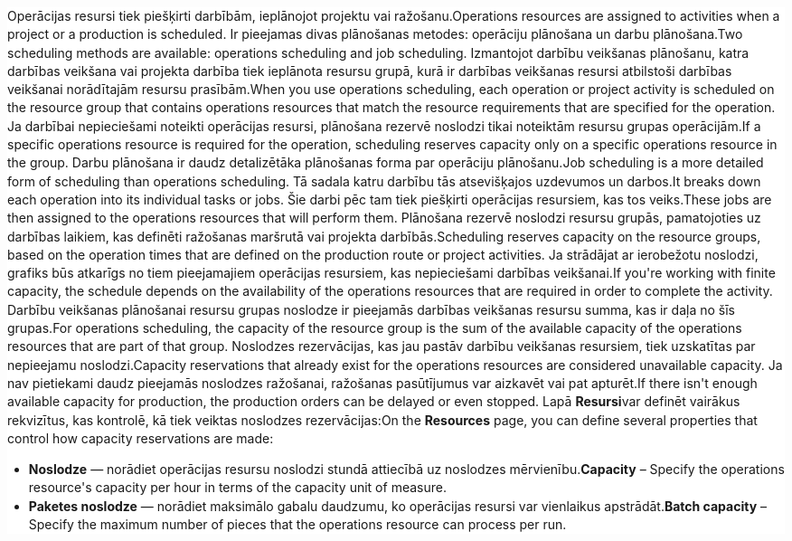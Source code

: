 <span data-ttu-id="0f5b3-165">Operācijas resursi tiek piešķirti darbībām, ieplānojot projektu vai ražošanu.</span><span class="sxs-lookup"><span data-stu-id="0f5b3-165">Operations resources are assigned to activities when a project or a production is scheduled.</span></span> <span data-ttu-id="0f5b3-166">Ir pieejamas divas plānošanas metodes: operāciju plānošana un darbu plānošana.</span><span class="sxs-lookup"><span data-stu-id="0f5b3-166">Two scheduling methods are available: operations scheduling and job scheduling.</span></span> <span data-ttu-id="0f5b3-167">Izmantojot darbību veikšanas plānošanu, katra darbības veikšana vai projekta darbība tiek ieplānota resursu grupā, kurā ir darbības veikšanas resursi atbilstoši darbības veikšanai norādītajām resursu prasībām.</span><span class="sxs-lookup"><span data-stu-id="0f5b3-167">When you use operations scheduling, each operation or project activity is scheduled on the resource group that contains operations resources that match the resource requirements that are specified for the operation.</span></span> <span data-ttu-id="0f5b3-168">Ja darbībai nepieciešami noteikti operācijas resursi, plānošana rezervē noslodzi tikai noteiktām resursu grupas operācijām.</span><span class="sxs-lookup"><span data-stu-id="0f5b3-168">If a specific operations resource is required for the operation, scheduling reserves capacity only on a specific operations resource in the group.</span></span> <span data-ttu-id="0f5b3-169">Darbu plānošana ir daudz detalizētāka plānošanas forma par operāciju plānošanu.</span><span class="sxs-lookup"><span data-stu-id="0f5b3-169">Job scheduling is a more detailed form of scheduling than operations scheduling.</span></span> <span data-ttu-id="0f5b3-170">Tā sadala katru darbību tās atsevišķajos uzdevumos un darbos.</span><span class="sxs-lookup"><span data-stu-id="0f5b3-170">It breaks down each operation into its individual tasks or jobs.</span></span> <span data-ttu-id="0f5b3-171">Šie darbi pēc tam tiek piešķirti operācijas resursiem, kas tos veiks.</span><span class="sxs-lookup"><span data-stu-id="0f5b3-171">These jobs are then assigned to the operations resources that will perform them.</span></span> <span data-ttu-id="0f5b3-172">Plānošana rezervē noslodzi resursu grupās, pamatojoties uz darbības laikiem, kas definēti ražošanas maršrutā vai projekta darbībās.</span><span class="sxs-lookup"><span data-stu-id="0f5b3-172">Scheduling reserves capacity on the resource groups, based on the operation times that are defined on the production route or project activities.</span></span> <span data-ttu-id="0f5b3-173">Ja strādājat ar ierobežotu noslodzi, grafiks būs atkarīgs no tiem pieejamajiem operācijas resursiem, kas nepieciešami darbības veikšanai.</span><span class="sxs-lookup"><span data-stu-id="0f5b3-173">If you're working with finite capacity, the schedule depends on the availability of the operations resources that are required in order to complete the activity.</span></span> <span data-ttu-id="0f5b3-174">Darbību veikšanas plānošanai resursu grupas noslodze ir pieejamās darbības veikšanas resursu summa, kas ir daļa no šīs grupas.</span><span class="sxs-lookup"><span data-stu-id="0f5b3-174">For operations scheduling, the capacity of the resource group is the sum of the available capacity of the operations resources that are part of that group.</span></span> <span data-ttu-id="0f5b3-175">Noslodzes rezervācijas, kas jau pastāv darbību veikšanas resursiem, tiek uzskatītas par nepieejamu noslodzi.</span><span class="sxs-lookup"><span data-stu-id="0f5b3-175">Capacity reservations that already exist for the operations resources are considered unavailable capacity.</span></span> <span data-ttu-id="0f5b3-176">Ja nav pietiekami daudz pieejamās noslodzes ražošanai, ražošanas pasūtījumus var aizkavēt vai pat apturēt.</span><span class="sxs-lookup"><span data-stu-id="0f5b3-176">If there isn't enough available capacity for production, the production orders can be delayed or even stopped.</span></span> <span data-ttu-id="0f5b3-177">Lapā **Resursi**var definēt vairākus rekvizītus, kas kontrolē, kā tiek veiktas noslodzes rezervācijas:</span><span class="sxs-lookup"><span data-stu-id="0f5b3-177">On the **Resources** page, you can define several properties that control how capacity reservations are made:</span></span>

-   <span data-ttu-id="0f5b3-178">**Noslodze** — norādiet operācijas resursu noslodzi stundā attiecībā uz noslodzes mērvienību.</span><span class="sxs-lookup"><span data-stu-id="0f5b3-178">**Capacity** – Specify the operations resource's capacity per hour in terms of the capacity unit of measure.</span></span>
-   <span data-ttu-id="0f5b3-179">**Paketes noslodze** — norādiet maksimālo gabalu daudzumu, ko operācijas resursi var vienlaikus apstrādāt.</span><span class="sxs-lookup"><span data-stu-id="0f5b3-179">**Batch capacity** – Specify the maximum number of pieces that the operations resource can process per run.</span></span>